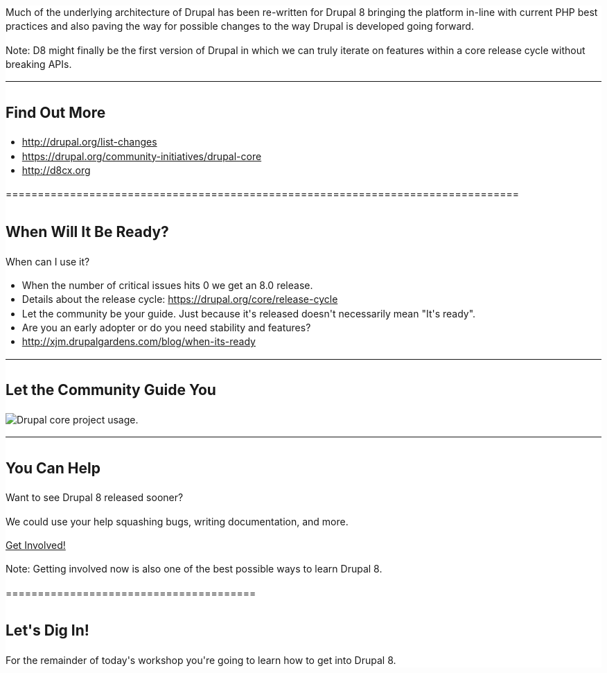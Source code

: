 Much of the underlying architecture of Drupal has been re-written for Drupal 8
bringing the platform in-line with current PHP best practices and also paving
the way for possible changes to the way Drupal is developed going forward.

Note: D8 might finally be the first version of Drupal in which we can truly iterate on features within a core release cycle without breaking APIs.

---------------------------------------
## Find Out More

- http://drupal.org/list-changes
- https://drupal.org/community-initiatives/drupal-core 
- http://d8cx.org

================================================================================
## When Will It Be Ready?

When can I use it?

- When the number of critical issues hits 0 we get an 8.0 release.
- Details about the release cycle: https://drupal.org/core/release-cycle
- Let the community be your guide. Just because it's released doesn't necessarily mean "It's ready".
- Are you an early adopter or do you need stability and features?
- http://xjm.drupalgardens.com/blog/when-its-ready

---------------------------------------
## Let the Community Guide You

<img src="assets/drupal-usage.jpg" alt="Drupal core project usage."/>

---------------------------------------
## You Can Help

Want to see Drupal 8 released sooner?

We could use your help squashing bugs, writing documentation, and more.

[Get Involved!](https://drupal.org/node/717162)

Note: Getting involved now is also one of the best possible ways to learn Drupal 8.

=======================================
## Let's Dig In!

For the remainder of today's workshop you're going to learn how to get into Drupal 8.
